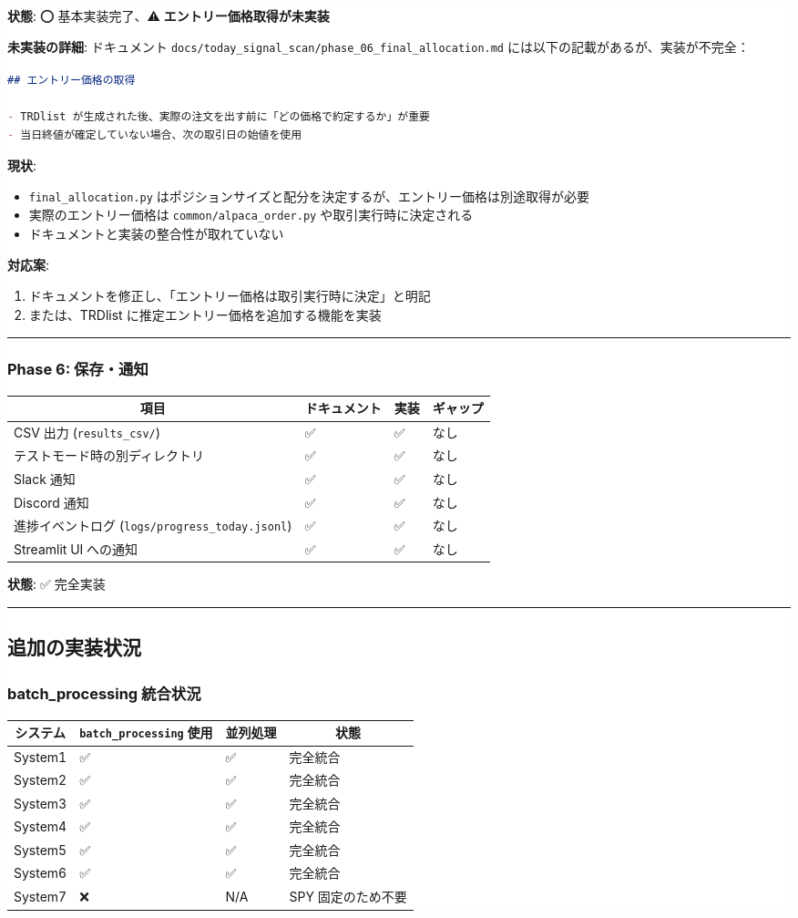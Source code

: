 **状態**: ⭕ 基本実装完了、⚠️ **エントリー価格取得が未実装**

**未実装の詳細**:
ドキュメント `docs/today_signal_scan/phase_06_final_allocation.md` には以下の記載があるが、実装が不完全：

```markdown
## エントリー価格の取得

- TRDlist が生成された後、実際の注文を出す前に「どの価格で約定するか」が重要
- 当日終値が確定していない場合、次の取引日の始値を使用
```

**現状**:

- `final_allocation.py` はポジションサイズと配分を決定するが、エントリー価格は別途取得が必要
- 実際のエントリー価格は `common/alpaca_order.py` や取引実行時に決定される
- ドキュメントと実装の整合性が取れていない

**対応案**:

1. ドキュメントを修正し、「エントリー価格は取引実行時に決定」と明記
2. または、TRDlist に推定エントリー価格を追加する機能を実装

---

### Phase 6: 保存・通知

| 項目                                           | ドキュメント | 実装 | ギャップ |
| ---------------------------------------------- | ------------ | ---- | -------- |
| CSV 出力 (`results_csv/`)                      | ✅           | ✅   | なし     |
| テストモード時の別ディレクトリ                 | ✅           | ✅   | なし     |
| Slack 通知                                     | ✅           | ✅   | なし     |
| Discord 通知                                   | ✅           | ✅   | なし     |
| 進捗イベントログ (`logs/progress_today.jsonl`) | ✅           | ✅   | なし     |
| Streamlit UI への通知                          | ✅           | ✅   | なし     |

**状態**: ✅ 完全実装

---

## 追加の実装状況

### batch_processing 統合状況

| システム | `batch_processing` 使用 | 並列処理 | 状態               |
| -------- | ----------------------- | -------- | ------------------ |
| System1  | ✅                      | ✅       | 完全統合           |
| System2  | ✅                      | ✅       | 完全統合           |
| System3  | ✅                      | ✅       | 完全統合           |
| System4  | ✅                      | ✅       | 完全統合           |
| System5  | ✅                      | ✅       | 完全統合           |
| System6  | ✅                      | ✅       | 完全統合           |
| System7  | ❌                      | N/A      | SPY 固定のため不要 |
